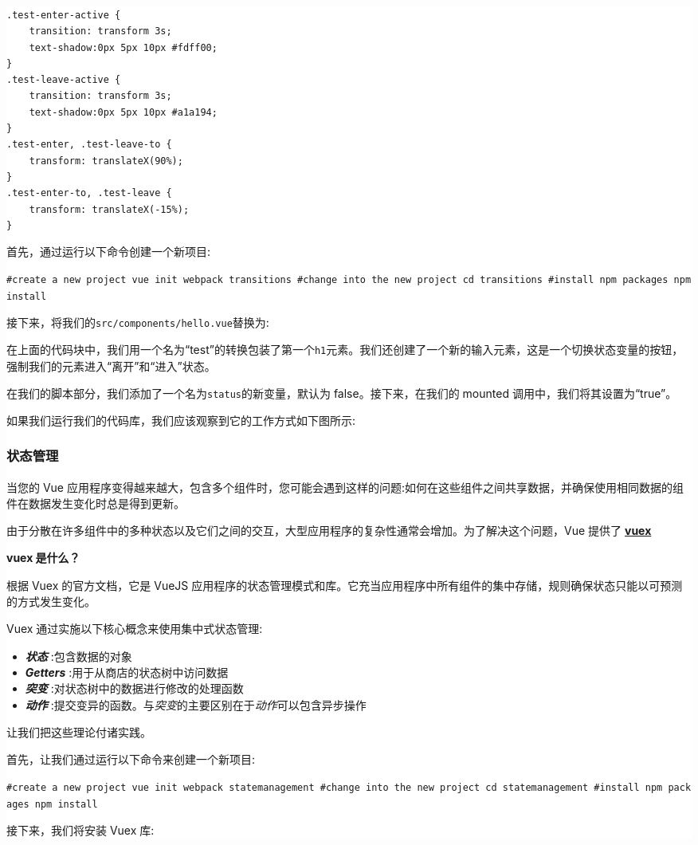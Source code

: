 ```
.test-enter-active {
    transition: transform 3s;
    text-shadow:0px 5px 10px #fdff00;
}
.test-leave-active {
    transition: transform 3s;
    text-shadow:0px 5px 10px #a1a194;
}
.test-enter, .test-leave-to {
    transform: translateX(90%);
}
.test-enter-to, .test-leave {
    transform: translateX(-15%);
}
```

首先，通过运行以下命令创建一个新项目:

```
#create a new project vue init webpack transitions #change into the new project cd transitions #install npm packages npm install
```

接下来，将我们的`src/components/hello.vue`替换为:

在上面的代码块中，我们用一个名为“test”的转换包装了第一个`h1`元素。我们还创建了一个新的输入元素，这是一个切换状态变量的按钮，强制我们的元素进入“离开”和“进入”状态。

在我们的脚本部分，我们添加了一个名为`status`的新变量，默认为 false。接下来，在我们的 mounted 调用中，我们将其设置为“true”。

如果我们运行我们的代码库，我们应该观察到它的工作方式如下图所示:

### 状态管理

当您的 Vue 应用程序变得越来越大，包含多个组件时，您可能会遇到这样的问题:如何在这些组件之间共享数据，并确保使用相同数据的组件在数据发生变化时总是得到更新。

由于分散在许多组件中的多种状态以及它们之间的交互，大型应用程序的复杂性通常会增加。为了解决这个问题，Vue 提供了 [**vuex**](https://github.com/vuejs/vuex)

**vuex 是什么？**

根据 Vuex 的官方文档，它是 VueJS 应用程序的状态管理模式和库。它充当应用程序中所有组件的集中存储，规则确保状态只能以可预测的方式发生变化。

Vuex 通过实施以下核心概念来使用集中式状态管理:

*   ***状态*** :包含数据的对象
*   ***Getters*** :用于从商店的状态树中访问数据
*   ***突变*** :对状态树中的数据进行修改的处理函数
*   ***动作*** :提交变异的函数。与*突变*的主要区别在于*动作*可以包含异步操作

让我们把这些理论付诸实践。

首先，让我们通过运行以下命令来创建一个新项目:

```
#create a new project vue init webpack statemanagement #change into the new project cd statemanagement #install npm packages npm install
```

接下来，我们将安装 Vuex 库:
